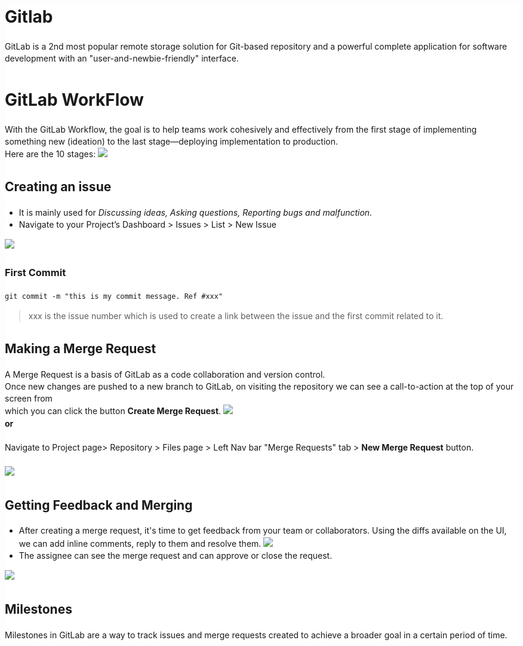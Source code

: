 # Gitlab
GitLab is a 2nd most popular remote storage solution for Git-based repository and a powerful complete application for software development with an "user-and-newbie-friendly" interface.


# GitLab WorkFlow
With the GitLab Workflow, the goal is to help teams work cohesively and effectively from the first stage of implementing something new (ideation) to the last stage—deploying implementation to production. 
<br>Here are the 10 stages:
<img src="https://about.gitlab.com/images/blogimages/idea-to-production-10-steps.png" width="80%">

## Creating an issue
* It is mainly used for *Discussing ideas, Asking questions, Reporting bugs and malfunction.*<br>
* Navigate to your Project’s Dashboard > Issues > List > New Issue
<img src="https://docs.gitlab.com/ee/user/project/issues/img/new_issue_from_tracker_list.png" width="70%">

### First Commit
`git commit -m "this is my commit message. Ref #xxx"`<br>
> xxx is the issue number which is used to create a link between the issue and the first commit related to it.


##  Making a Merge Request
A Merge Request is a basis of GitLab as a code collaboration and version control.<br>
Once new changes are pushed to a new branch to GitLab, on visiting the repository we can see a call-to-action at the top of your screen from<br>
which you can click the button **Create Merge Request**.
<img src="https://docs.gitlab.com/ee/user/project/merge_requests/img/create_merge_request_button_v12_6.png" width="70%">
<br>
**or**<br><br>
Navigate to Project page> Repository > Files page > Left Nav bar "Merge Requests" tab > **New Merge Request** button.<br><br>
<img src="extras/newimg.PNG" width="80%">


## Getting Feedback and Merging
* After creating a merge request, it's time to get feedback from your team or collaborators. Using the diffs available on the UI, we can add inline comments, reply to them and resolve them.
<img src="https://about.gitlab.com/images/blogimages/gitlab-workflow-an-overview/gitlab-code-review.png" width="70%"><br>
* The assignee can see the merge request and can approve or close the request.<br>
<img src="extras/merge_req.JPG" width="50%">

## Milestones
Milestones in GitLab are a way to track issues and merge requests created to achieve a broader goal in a certain period of time.